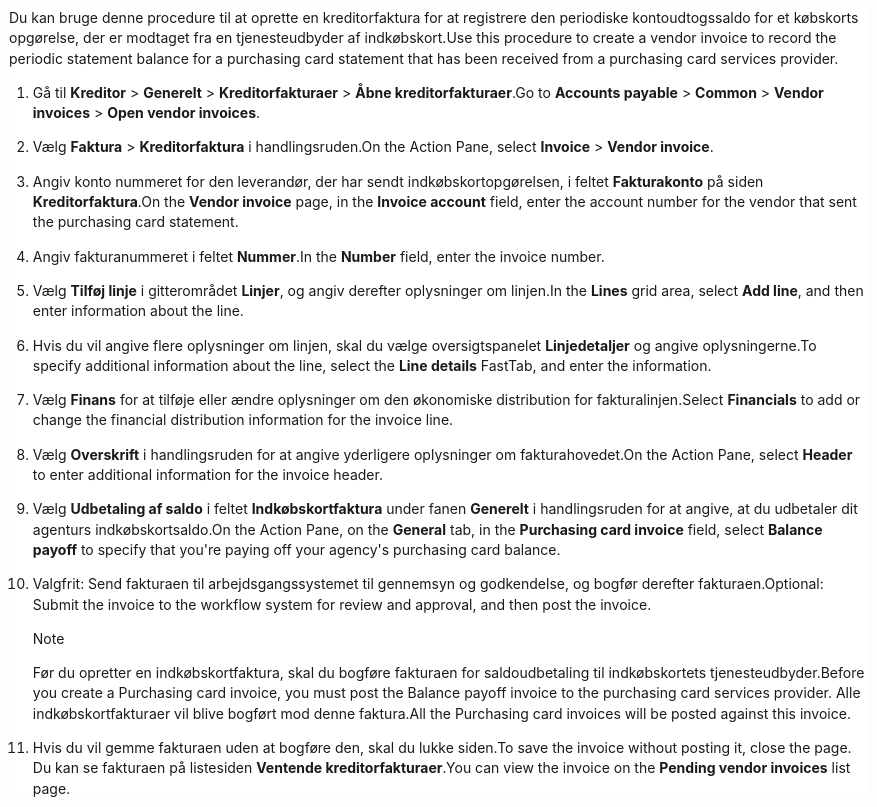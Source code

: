 <span data-ttu-id="535f5-148">Du kan bruge denne procedure til at oprette en kreditorfaktura for at registrere den periodiske kontoudtogssaldo for et købskorts opgørelse, der er modtaget fra en tjenesteudbyder af indkøbskort.</span><span class="sxs-lookup"><span data-stu-id="535f5-148">Use this procedure to create a vendor invoice to record the periodic statement balance for a purchasing card statement that has been received from a purchasing card services provider.</span></span>

1. <span data-ttu-id="535f5-149">Gå til **Kreditor** \> **Generelt** \> **Kreditorfakturaer** \> **Åbne kreditorfakturaer**.</span><span class="sxs-lookup"><span data-stu-id="535f5-149">Go to **Accounts payable** \> **Common** \> **Vendor invoices** \> **Open vendor invoices**.</span></span>
2. <span data-ttu-id="535f5-150">Vælg **Faktura** \> **Kreditorfaktura** i handlingsruden.</span><span class="sxs-lookup"><span data-stu-id="535f5-150">On the Action Pane, select **Invoice** \> **Vendor invoice**.</span></span>
3. <span data-ttu-id="535f5-151">Angiv konto nummeret for den leverandør, der har sendt indkøbskortopgørelsen, i feltet **Fakturakonto** på siden **Kreditorfaktura**.</span><span class="sxs-lookup"><span data-stu-id="535f5-151">On the **Vendor invoice** page, in the **Invoice account** field, enter the account number for the vendor that sent the purchasing card statement.</span></span>
4. <span data-ttu-id="535f5-152">Angiv fakturanummeret i feltet **Nummer**.</span><span class="sxs-lookup"><span data-stu-id="535f5-152">In the **Number** field, enter the invoice number.</span></span>
5. <span data-ttu-id="535f5-153">Vælg **Tilføj linje** i gitterområdet **Linjer**, og angiv derefter oplysninger om linjen.</span><span class="sxs-lookup"><span data-stu-id="535f5-153">In the **Lines** grid area, select **Add line**, and then enter information about the line.</span></span>
6. <span data-ttu-id="535f5-154">Hvis du vil angive flere oplysninger om linjen, skal du vælge oversigtspanelet **Linjedetaljer** og angive oplysningerne.</span><span class="sxs-lookup"><span data-stu-id="535f5-154">To specify additional information about the line, select the **Line details** FastTab, and enter the information.</span></span>
7. <span data-ttu-id="535f5-155">Vælg **Finans** for at tilføje eller ændre oplysninger om den økonomiske distribution for fakturalinjen.</span><span class="sxs-lookup"><span data-stu-id="535f5-155">Select **Financials** to add or change the financial distribution information for the invoice line.</span></span>
8. <span data-ttu-id="535f5-156">Vælg **Overskrift** i handlingsruden for at angive yderligere oplysninger om fakturahovedet.</span><span class="sxs-lookup"><span data-stu-id="535f5-156">On the Action Pane, select **Header** to enter additional information for the invoice header.</span></span>
9. <span data-ttu-id="535f5-157">Vælg **Udbetaling af saldo** i feltet **Indkøbskortfaktura** under fanen **Generelt** i handlingsruden for at angive, at du udbetaler dit agenturs indkøbskortsaldo.</span><span class="sxs-lookup"><span data-stu-id="535f5-157">On the Action Pane, on the **General** tab, in the **Purchasing card invoice** field, select **Balance payoff** to specify that you're paying off your agency's purchasing card balance.</span></span>
10. <span data-ttu-id="535f5-158">Valgfrit: Send fakturaen til arbejdsgangssystemet til gennemsyn og godkendelse, og bogfør derefter fakturaen.</span><span class="sxs-lookup"><span data-stu-id="535f5-158">Optional: Submit the invoice to the workflow system for review and approval, and then post the invoice.</span></span>

    > [!NOTE]
    > <span data-ttu-id="535f5-159">Før du opretter en indkøbskortfaktura, skal du bogføre fakturaen for saldoudbetaling til indkøbskortets tjenesteudbyder.</span><span class="sxs-lookup"><span data-stu-id="535f5-159">Before you create a Purchasing card invoice, you must post the Balance payoff invoice to the purchasing card services provider.</span></span> <span data-ttu-id="535f5-160">Alle indkøbskortfakturaer vil blive bogført mod denne faktura.</span><span class="sxs-lookup"><span data-stu-id="535f5-160">All the Purchasing card invoices will be posted against this invoice.</span></span>

11. <span data-ttu-id="535f5-161">Hvis du vil gemme fakturaen uden at bogføre den, skal du lukke siden.</span><span class="sxs-lookup"><span data-stu-id="535f5-161">To save the invoice without posting it, close the page.</span></span> <span data-ttu-id="535f5-162">Du kan se fakturaen på listesiden **Ventende kreditorfakturaer**.</span><span class="sxs-lookup"><span data-stu-id="535f5-162">You can view the invoice on the **Pending vendor invoices** list page.</span></span>
